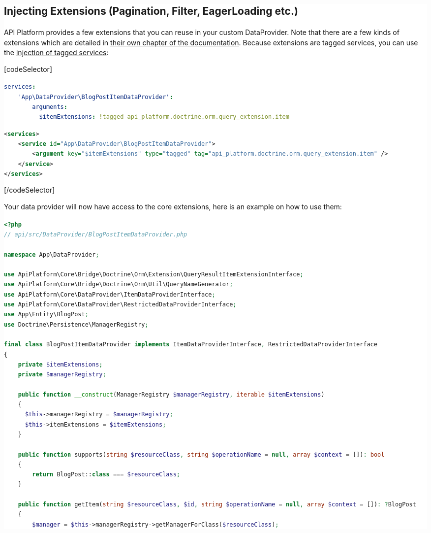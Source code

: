 ## Injecting Extensions (Pagination, Filter, EagerLoading etc.)

API Platform provides a few extensions that you can reuse in your custom DataProvider.
Note that there are a few kinds of extensions which are detailed in [their own chapter of the documentation](extensions.md).
Because extensions are tagged services, you can use the [injection of tagged services](https://symfony.com/blog/new-in-symfony-3-4-simpler-injection-of-tagged-services):

[codeSelector]

```yaml
services:
    'App\DataProvider\BlogPostItemDataProvider':
        arguments:
          $itemExtensions: !tagged api_platform.doctrine.orm.query_extension.item
```

```xml
<services>
    <service id="App\DataProvider\BlogPostItemDataProvider">
        <argument key="$itemExtensions" type="tagged" tag="api_platform.doctrine.orm.query_extension.item" />
    </service>
</services>
```

[/codeSelector]

Your data provider will now have access to the core extensions, here is an example on how to use them:

```php
<?php
// api/src/DataProvider/BlogPostItemDataProvider.php

namespace App\DataProvider;

use ApiPlatform\Core\Bridge\Doctrine\Orm\Extension\QueryResultItemExtensionInterface;
use ApiPlatform\Core\Bridge\Doctrine\Orm\Util\QueryNameGenerator;
use ApiPlatform\Core\DataProvider\ItemDataProviderInterface;
use ApiPlatform\Core\DataProvider\RestrictedDataProviderInterface;
use App\Entity\BlogPost;
use Doctrine\Persistence\ManagerRegistry;

final class BlogPostItemDataProvider implements ItemDataProviderInterface, RestrictedDataProviderInterface
{
    private $itemExtensions;
    private $managerRegistry;

    public function __construct(ManagerRegistry $managerRegistry, iterable $itemExtensions)
    {
      $this->managerRegistry = $managerRegistry;
      $this->itemExtensions = $itemExtensions;
    }

    public function supports(string $resourceClass, string $operationName = null, array $context = []): bool
    {
        return BlogPost::class === $resourceClass;
    }

    public function getItem(string $resourceClass, $id, string $operationName = null, array $context = []): ?BlogPost
    {
        $manager = $this->managerRegistry->getManagerForClass($resourceClass);
```